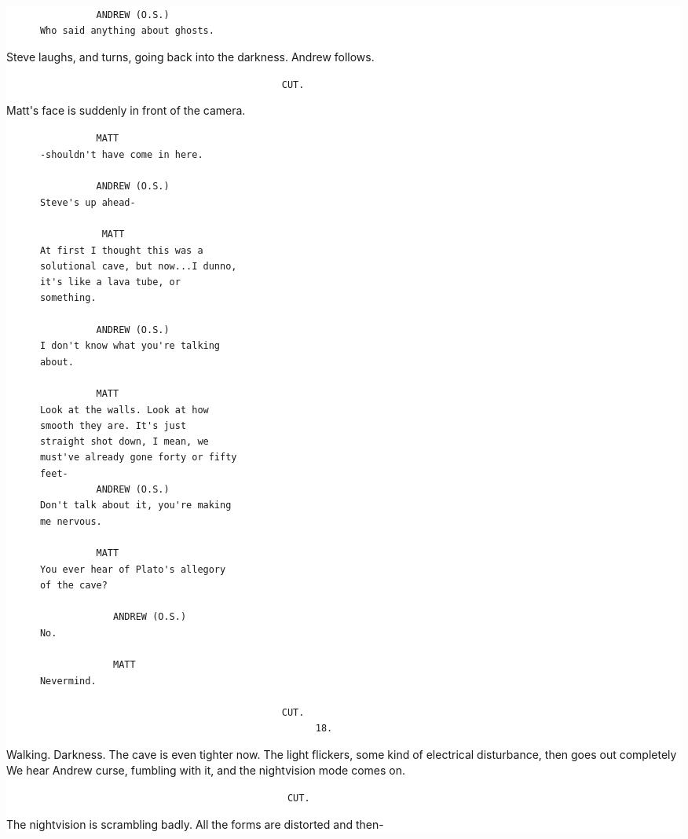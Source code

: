                     ANDREW (O.S.)
          Who said anything about ghosts.

Steve laughs, and turns, going back into the darkness.
Andrew follows.

                                                     CUT.

Matt's face is suddenly in front of the camera.

                    MATT
          -shouldn't have come in here.

                    ANDREW (O.S.)
          Steve's up ahead-

                     MATT
          At first I thought this was a
          solutional cave, but now...I dunno,
          it's like a lava tube, or
          something.

                    ANDREW (O.S.)
          I don't know what you're talking
          about.

                    MATT
          Look at the walls. Look at how
          smooth they are. It's just
          straight shot down, I mean, we
          must've already gone forty or fifty
          feet-
                    ANDREW (O.S.)
          Don't talk about it, you're making
          me nervous.

                    MATT
          You ever hear of Plato's allegory
          of the cave?

                       ANDREW (O.S.)
          No.

                       MATT
          Nevermind.

                                                     CUT.
                                                           18.


Walking. Darkness. The cave is even tighter now. The light
flickers, some kind of electrical disturbance, then goes out
completely We hear Andrew curse, fumbling with it, and the
nightvision mode comes on.

                                                      CUT.

The nightvision is scrambling badly.   All the forms are
distorted and then-
